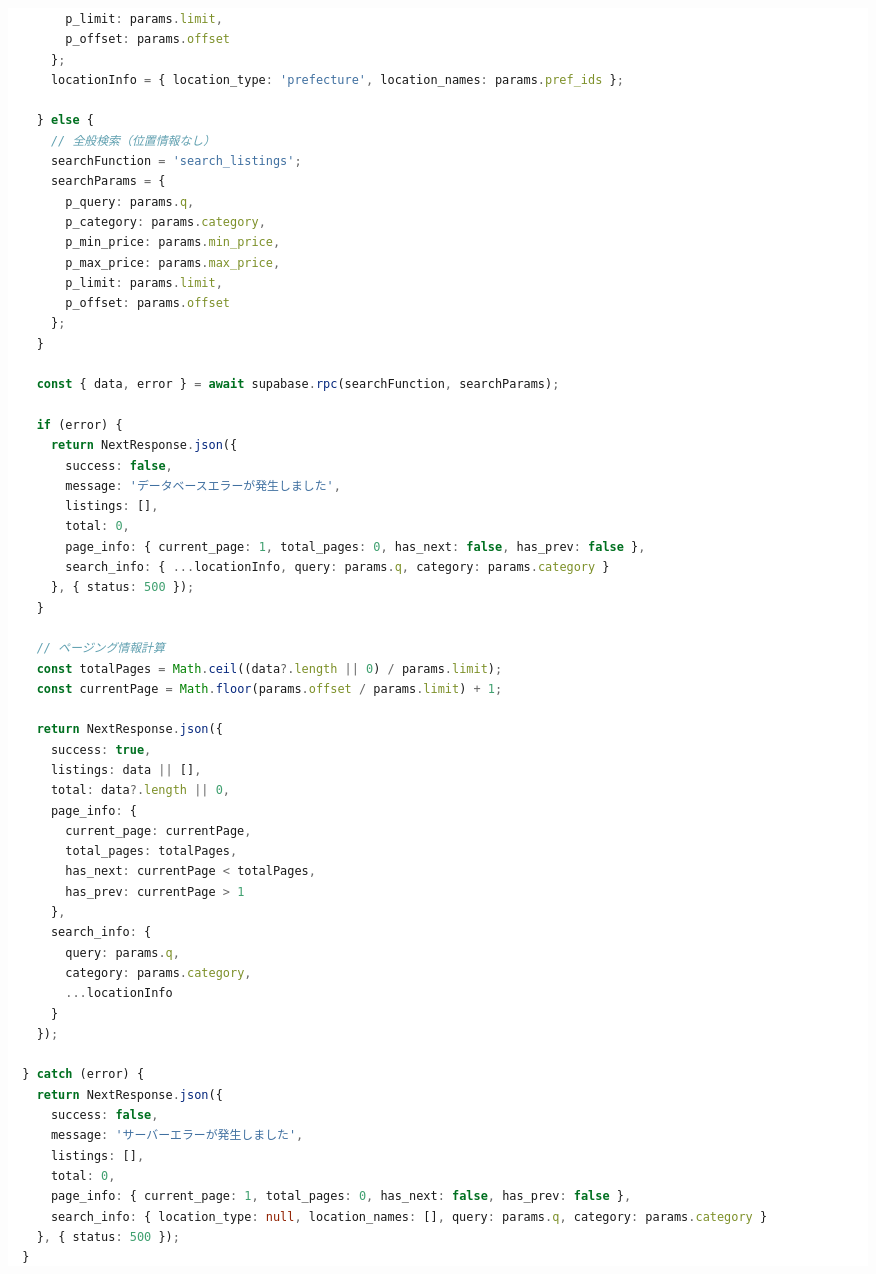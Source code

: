 ```typescript
        p_limit: params.limit,
        p_offset: params.offset
      };
      locationInfo = { location_type: 'prefecture', location_names: params.pref_ids };
      
    } else {
      // 全般検索（位置情報なし）
      searchFunction = 'search_listings';
      searchParams = {
        p_query: params.q,
        p_category: params.category,
        p_min_price: params.min_price,
        p_max_price: params.max_price,
        p_limit: params.limit,
        p_offset: params.offset
      };
    }

    const { data, error } = await supabase.rpc(searchFunction, searchParams);

    if (error) {
      return NextResponse.json({
        success: false,
        message: 'データベースエラーが発生しました',
        listings: [],
        total: 0,
        page_info: { current_page: 1, total_pages: 0, has_next: false, has_prev: false },
        search_info: { ...locationInfo, query: params.q, category: params.category }
      }, { status: 500 });
    }

    // ページング情報計算
    const totalPages = Math.ceil((data?.length || 0) / params.limit);
    const currentPage = Math.floor(params.offset / params.limit) + 1;

    return NextResponse.json({
      success: true,
      listings: data || [],
      total: data?.length || 0,
      page_info: {
        current_page: currentPage,
        total_pages: totalPages,
        has_next: currentPage < totalPages,
        has_prev: currentPage > 1
      },
      search_info: {
        query: params.q,
        category: params.category,
        ...locationInfo
      }
    });

  } catch (error) {
    return NextResponse.json({
      success: false,
      message: 'サーバーエラーが発生しました',
      listings: [],
      total: 0,
      page_info: { current_page: 1, total_pages: 0, has_next: false, has_prev: false },
      search_info: { location_type: null, location_names: [], query: params.q, category: params.category }
    }, { status: 500 });
  }
```